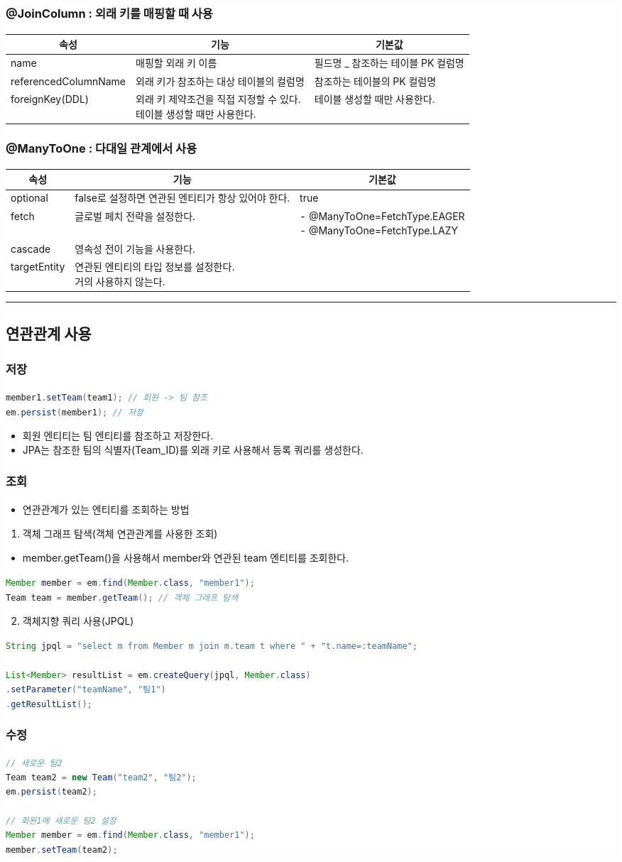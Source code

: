 ### @JoinColumn : 외래 키를 매핑할 때 사용
| 속성                  | 기능                                            | 기본값                       |
|-----------------------|-----------------------------------------------|------------------------------|
| name                  | 매핑할 외래 키 이름                                   | 필드명 _ 참조하는 테이블 PK 컬럼명 |
| referencedColumnName  | 외래 키가 참조하는 대상 테이블의 컬럼명                        | 참조하는 테이블의 PK 컬럼명  |
| foreignKey(DDL)       | 외래 키 제약조건을 직접 지정할 수 있다. <br> 테이블 생성할 때만 사용한다. | 테이블 생성할 때만 사용한다. |

### @ManyToOne : 다대일 관계에서 사용
| 속성          | 기능                                                        | 기본값                                     |
|---------------|-------------------------------------------------------------|--------------------------------------------|
| optional      | false로 설정하면 연관된 엔티티가 항상 있어야 한다.          | true                                       |
| fetch         | 글로벌 페치 전략을 설정한다.                                | - @ManyToOne=FetchType.EAGER <br> - @ManyToOne=FetchType.LAZY |
| cascade       | 영속성 전이 기능을 사용한다.                                |                                            |
| targetEntity  | 연관된 엔티티의 타입 정보를 설정한다. <br> 거의 사용하지 않는다. |                                            |
<hr>

## 연관관계 사용
### 저장
```java
member1.setTeam(team1); // 회원 -> 팀 참조
em.persist(member1); // 저장
```

- 회원 엔티티는 팀 엔티티를 참조하고 저장한다.
- JPA는 참조한 팀의 식별자(Team_ID)를 외래 키로 사용해서 등록 쿼리를 생성한다.

### 조회
- 연관관계가 있는 엔티티를 조회하는 방법
1. 객체 그래프 탐색(객체 연관관계를 사용한 조회)
- member.getTeam()을 사용해서 member와 연관된 team 엔티티를 조회한다.

```java
Member member = em.find(Member.class, "member1");
Team team = member.getTeam(); // 객체 그래프 탐색
```

2. 객체지향 쿼리 사용(JPQL)
```java
String jpql = "select m from Member m join m.team t where " + "t.name=:teamName";

List<Member> resultList = em.createQuery(jpql, Member.class)
.setParameter("teamName", "팀1")
.getResultList();
```

### 수정
```java
// 새로운 팀2
Team team2 = new Team("team2", "팀2");
em.persist(team2);

// 회원1에 새로운 팀2 설정
Member member = em.find(Member.class, "member1");
member.setTeam(team2);
```
